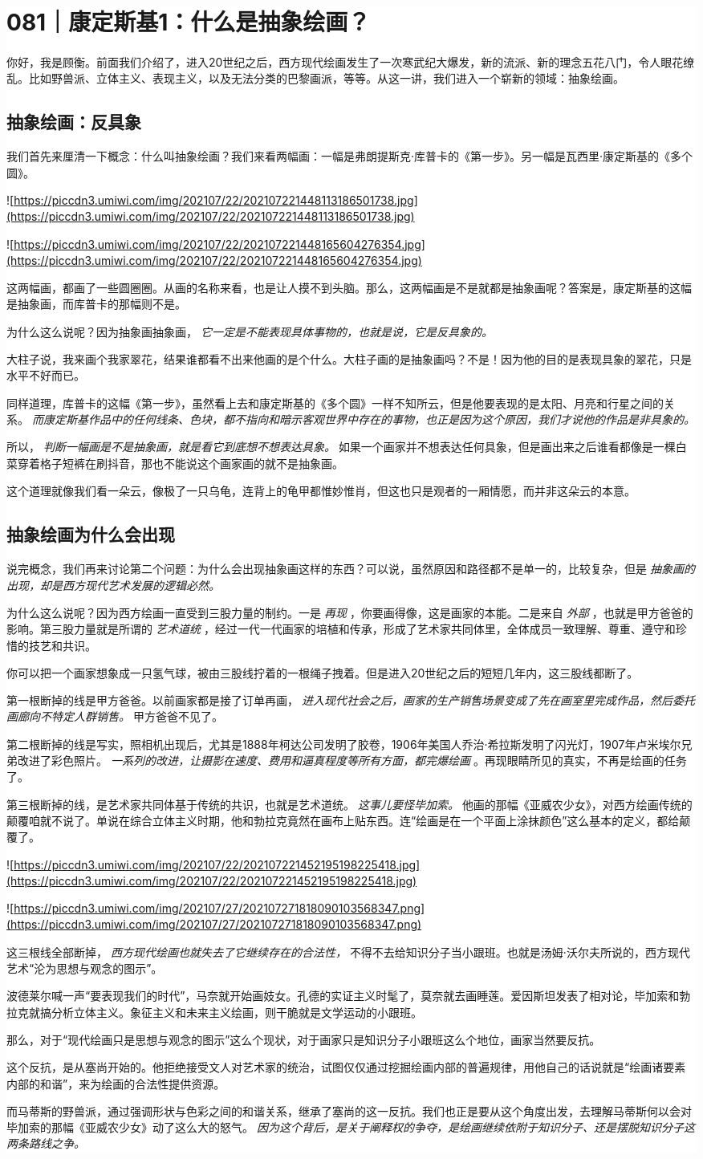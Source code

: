 # 081｜康定斯基1：什么是抽象绘画？

你好，我是顾衡。前面我们介绍了，进入20世纪之后，西方现代绘画发生了一次寒武纪大爆发，新的流派、新的理念五花八门，令人眼花缭乱。比如野兽派、立体主义、表现主义，以及无法分类的巴黎画派，等等。从这一讲，我们进入一个崭新的领域：抽象绘画。

## 抽象绘画：反具象

我们首先来厘清一下概念：什么叫抽象绘画？我们来看两幅画：一幅是弗朗提斯克·库普卡的《第一步》。另一幅是瓦西里·康定斯基的《多个圆》。

![https://piccdn3.umiwi.com/img/202107/22/202107221448113186501738.jpg](https://piccdn3.umiwi.com/img/202107/22/202107221448113186501738.jpg)

![https://piccdn3.umiwi.com/img/202107/22/202107221448165604276354.jpg](https://piccdn3.umiwi.com/img/202107/22/202107221448165604276354.jpg)

这两幅画，都画了一些圆圈圈。从画的名称来看，也是让人摸不到头脑。那么，这两幅画是不是就都是抽象画呢？答案是，康定斯基的这幅是抽象画，而库普卡的那幅则不是。

为什么这么说呢？因为抽象画抽象画， *它一定是不能表现具体事物的，也就是说，它是反具象的。*

大柱子说，我来画个我家翠花，结果谁都看不出来他画的是个什么。大柱子画的是抽象画吗？不是！因为他的目的是表现具象的翠花，只是水平不好而已。

同样道理，库普卡的这幅《第一步》，虽然看上去和康定斯基的《多个圆》一样不知所云，但是他要表现的是太阳、月亮和行星之间的关系。 *而康定斯基作品中的任何线条、色块，都不指向和暗示客观世界中存在的事物，也正是因为这个原因，我们才说他的作品是非具象的。*

所以， *判断一幅画是不是抽象画，就是看它到底想不想表达具象。* 如果一个画家并不想表达任何具象，但是画出来之后谁看都像是一棵白菜穿着格子短裤在刷抖音，那也不能说这个画家画的就不是抽象画。

这个道理就像我们看一朵云，像极了一只乌龟，连背上的龟甲都惟妙惟肖，但这也只是观者的一厢情愿，而并非这朵云的本意。

## 抽象绘画为什么会出现

说完概念，我们再来讨论第二个问题：为什么会出现抽象画这样的东西？可以说，虽然原因和路径都不是单一的，比较复杂，但是 *抽象画的出现，却是西方现代艺术发展的逻辑必然。*

为什么这么说呢？因为西方绘画一直受到三股力量的制约。一是 *再现* ，你要画得像，这是画家的本能。二是来自 *外部* ，也就是甲方爸爸的影响。第三股力量就是所谓的 *艺术道统* ，经过一代一代画家的培植和传承，形成了艺术家共同体里，全体成员一致理解、尊重、遵守和珍惜的技艺和共识。

你可以把一个画家想象成一只氢气球，被由三股线拧着的一根绳子拽着。但是进入20世纪之后的短短几年内，这三股线都断了。

第一根断掉的线是甲方爸爸。以前画家都是接了订单再画， *进入现代社会之后，画家的生产销售场景变成了先在画室里完成作品，然后委托画廊向不特定人群销售。* 甲方爸爸不见了。

第二根断掉的线是写实，照相机出现后，尤其是1888年柯达公司发明了胶卷，1906年美国人乔治·希拉斯发明了闪光灯，1907年卢米埃尔兄弟改进了彩色照片。 *一系列的改进，让摄影在速度、费用和逼真程度等所有方面，都完爆绘画* 。再现眼睛所见的真实，不再是绘画的任务了。

第三根断掉的线，是艺术家共同体基于传统的共识，也就是艺术道统。 *这事儿要怪毕加索。* 他画的那幅《亚威农少女》，对西方绘画传统的颠覆咱就不说了。单说在综合立体主义时期，他和勃拉克竟然在画布上贴东西。连“绘画是在一个平面上涂抹颜色”这么基本的定义，都给颠覆了。

![https://piccdn3.umiwi.com/img/202107/22/202107221452195198225418.jpg](https://piccdn3.umiwi.com/img/202107/22/202107221452195198225418.jpg)

![https://piccdn3.umiwi.com/img/202107/27/202107271818090103568347.png](https://piccdn3.umiwi.com/img/202107/27/202107271818090103568347.png)

这三根线全部断掉， *西方现代绘画也就失去了它继续存在的合法性，* 不得不去给知识分子当小跟班。也就是汤姆·沃尔夫所说的，西方现代艺术“沦为思想与观念的图示”。

波德莱尔喊一声“要表现我们的时代”，马奈就开始画妓女。孔德的实证主义时髦了，莫奈就去画睡莲。爱因斯坦发表了相对论，毕加索和勃拉克就搞分析立体主义。象征主义和未来主义绘画，则干脆就是文学运动的小跟班。

那么，对于“现代绘画只是思想与观念的图示”这么个现状，对于画家只是知识分子小跟班这么个地位，画家当然要反抗。

这个反抗，是从塞尚开始的。他拒绝接受文人对艺术家的统治，试图仅仅通过挖掘绘画内部的普遍规律，用他自己的话说就是“绘画诸要素内部的和谐”，来为绘画的合法性提供资源。

而马蒂斯的野兽派，通过强调形状与色彩之间的和谐关系，继承了塞尚的这一反抗。我们也正是要从这个角度出发，去理解马蒂斯何以会对毕加索的那幅《亚威农少女》动了这么大的怒气。 *因为这个背后，是关于阐释权的争夺，是绘画继续依附于知识分子、还是摆脱知识分子这两条路线之争。*
